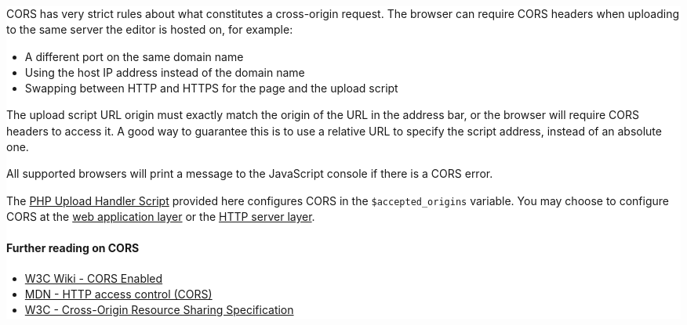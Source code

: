 CORS has very strict rules about what constitutes a cross-origin request. The browser can require CORS headers when uploading to the same server the editor is hosted on, for example:

* A different port on the same domain name
* Using the host IP address instead of the domain name
* Swapping between HTTP and HTTPS for the page and the upload script

The upload script URL origin must exactly match the origin of the URL in the address bar, or the browser will require CORS headers to access it. A good way to guarantee this is to use a relative URL to specify the script address, instead of an absolute one.

All supported browsers will print a message to the JavaScript console if there is a CORS error.

The [PHP Upload Handler Script](../php-upload-handler/) provided here configures CORS in the `$accepted_origins` variable. You may choose to configure CORS at the [web application layer](http://www.w3.org/wiki/CORS_Enabled#At_the_Web_Application_level...) or the [HTTP server layer](http://www.w3.org/wiki/CORS_Enabled#At_the_HTTP_Server_level...).

#### Further reading on CORS

* [W3C Wiki - CORS Enabled](http://www.w3.org/wiki/CORS_Enabled)
* [MDN - HTTP access control (CORS)](https://developer.mozilla.org/en-US/docs/Web/HTTP/Access_control_CORS)
* [W3C - Cross-Origin Resource Sharing Specification](http://www.w3.org/TR/cors/)
